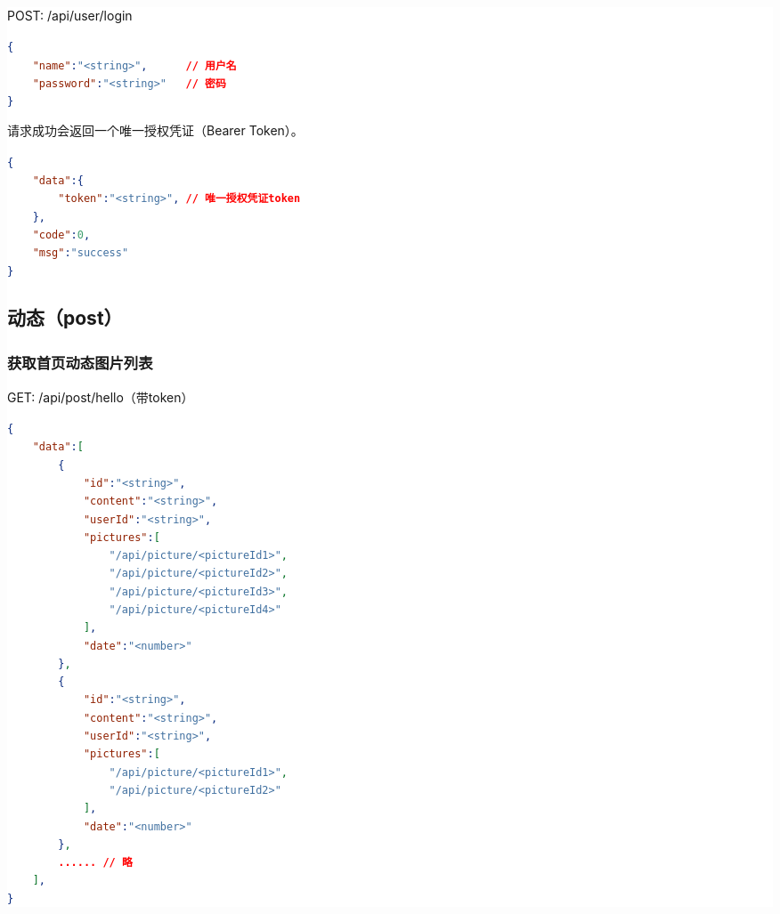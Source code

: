 POST: /api/user/login

```json
{
    "name":"<string>",      // 用户名
    "password":"<string>"   // 密码
} 
```

请求成功会返回一个唯一授权凭证（Bearer Token）。

```json
{
    "data":{
        "token":"<string>", // 唯一授权凭证token
    },
    "code":0,
    "msg":"success"
}
```

## 动态（post）

### 获取首页动态图片列表

GET: /api/post/hello（带token）

```json
{
    "data":[
        {
            "id":"<string>",
            "content":"<string>",
            "userId":"<string>",
            "pictures":[
                "/api/picture/<pictureId1>",
                "/api/picture/<pictureId2>",
                "/api/picture/<pictureId3>",
                "/api/picture/<pictureId4>"
            ],
            "date":"<number>"
        },
        {
            "id":"<string>",
            "content":"<string>",
            "userId":"<string>",
            "pictures":[
                "/api/picture/<pictureId1>",
                "/api/picture/<pictureId2>"
            ],
            "date":"<number>"
        },
        ...... // 略
    ],
}
```
